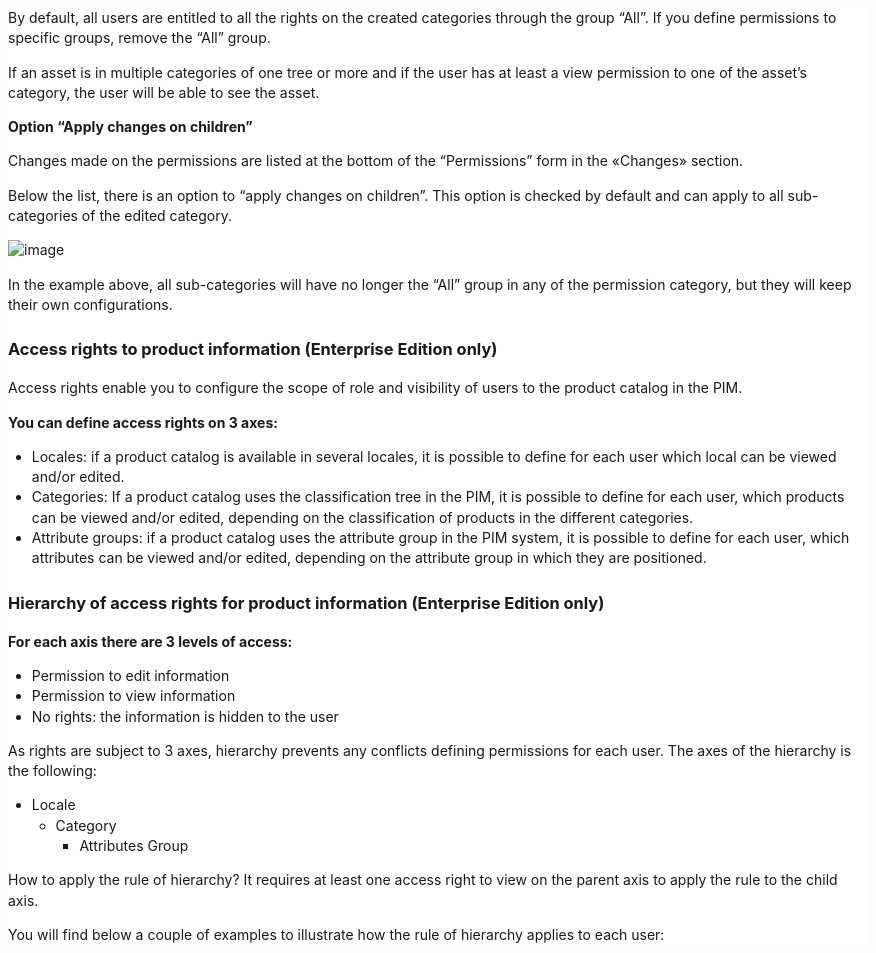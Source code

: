 By default, all users are entitled to all the rights on the created categories through the group “All”. If you define permissions to specific groups, remove the “All” group.

If an asset is in multiple categories of one tree or more and if the user has at least a view permission to one of the asset’s category, the user will be able to see the asset.

**Option “Apply changes on children”**

Changes made on the permissions are listed at the bottom of the “Permissions” form in the «Changes» section.

Below the list, there is an option to “apply changes on children”. This option is checked by default and can apply to all sub-categories of the edited category.

![image](../img/Akn_dashboard.jpg)

In the example above, all sub-categories will have no longer the “All” group in any of the permission category, but they will keep their own configurations.

### Access rights to product information (Enterprise Edition only)

Access rights enable you to configure the scope of role and visibility of users to the product catalog in the PIM.

**You can define access rights on 3 axes:**

*   Locales: if a product catalog is available in several locales, it is possible to define for each user which local can be viewed and/or edited.
*   Categories: If a product catalog uses the classification tree in the PIM, it is possible to define for each user, which products can be viewed and/or edited, depending on the classification of products in the different categories.
*   Attribute groups: if a product catalog uses the attribute group in the PIM system, it is possible to define for each user, which attributes can be viewed and/or edited, depending on the attribute group in which they are positioned.

### Hierarchy of access rights for product information (Enterprise Edition only)

**For each axis there are 3 levels of access:**

*   Permission to edit information
*   Permission to view information
*   No rights: the information is hidden to the user

As rights are subject to 3 axes, hierarchy prevents any conflicts defining permissions for each user. The axes of the hierarchy is the following:

*  Locale
    *   Category
        *   Attributes Group

How to apply the rule of hierarchy? It requires at least one access right to view on the parent axis to apply the rule to the child axis.

You will find below a couple of examples to illustrate how the rule of hierarchy applies to each user:

